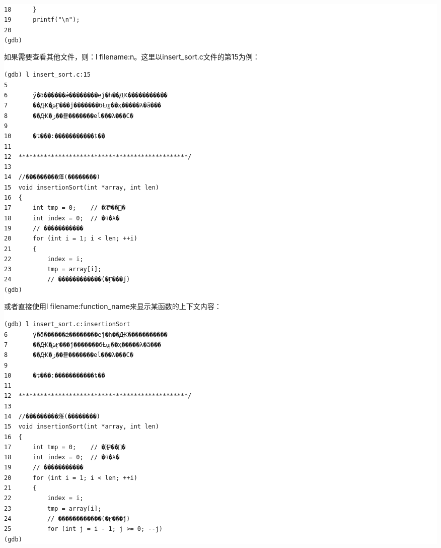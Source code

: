     18		}
    19		printf("\n");
    20	
    (gdb) 

如果需要查看其他文件，则：l filename:n。这里以insert_sort.c文件的第15为例：

    (gdb) l insert_sort.c:15
    5	
    6		ÿ�δ������ǽ��������еĵ�һ��Ԫ�����������
    7		��Ԫ�شӺ���ǰ�������бȽϣ��ҳ�����λ�ã���
    8		��Ԫ�ز��뵽�������еĺ���λ���С�
    9	
    10		�ȶ���:�����������ȶ��
    11	
    12	***********************************************/
    13	
    14	//���������㷨(��������)
    15	void insertionSort(int *array, int len)
    16	{
    17		int tmp = 0;	// �洢��׼�
    18		int index = 0;	// �ӵ�λ�
    19		// �����������
    20		for (int i = 1; i < len; ++i)
    21		{
    22			index = i;
    23			tmp = array[i];
    24			// ������������(�Ӻ���ǰ)
    (gdb) 

或者直接使用l filename:function_name来显示某函数的上下文内容：

    (gdb) l insert_sort.c:insertionSort
    6		ÿ�δ������ǽ��������еĵ�һ��Ԫ�����������
    7		��Ԫ�شӺ���ǰ�������бȽϣ��ҳ�����λ�ã���
    8		��Ԫ�ز��뵽�������еĺ���λ���С�
    9	
    10		�ȶ���:�����������ȶ��
    11	
    12	***********************************************/
    13	
    14	//���������㷨(��������)
    15	void insertionSort(int *array, int len)
    16	{
    17		int tmp = 0;	// �洢��׼�
    18		int index = 0;	// �ӵ�λ�
    19		// �����������
    20		for (int i = 1; i < len; ++i)
    21		{
    22			index = i;
    23			tmp = array[i];
    24			// ������������(�Ӻ���ǰ)
    25			for (int j = i - 1; j >= 0; --j)
    (gdb) 
